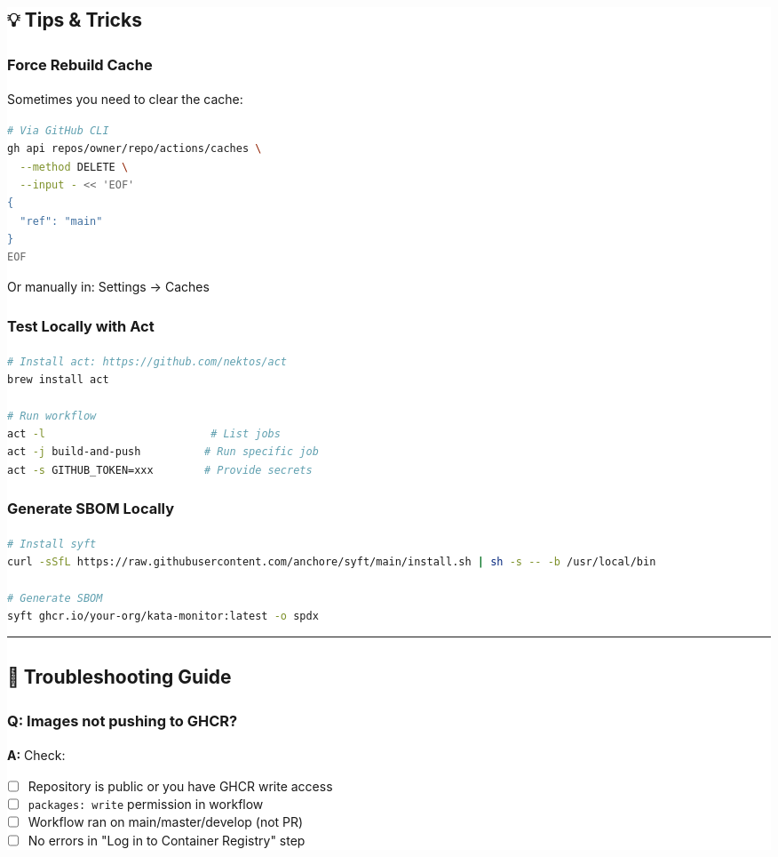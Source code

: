 
## 💡 Tips & Tricks

### Force Rebuild Cache

Sometimes you need to clear the cache:

```bash
# Via GitHub CLI
gh api repos/owner/repo/actions/caches \
  --method DELETE \
  --input - << 'EOF'
{
  "ref": "main"
}
EOF
```

Or manually in: Settings → Caches

### Test Locally with Act

```bash
# Install act: https://github.com/nektos/act
brew install act

# Run workflow
act -l                          # List jobs
act -j build-and-push          # Run specific job
act -s GITHUB_TOKEN=xxx        # Provide secrets
```

### Generate SBOM Locally

```bash
# Install syft
curl -sSfL https://raw.githubusercontent.com/anchore/syft/main/install.sh | sh -s -- -b /usr/local/bin

# Generate SBOM
syft ghcr.io/your-org/kata-monitor:latest -o spdx
```

---

## 🐛 Troubleshooting Guide

### Q: Images not pushing to GHCR?
**A:** Check:
- [ ] Repository is public or you have GHCR write access
- [ ] `packages: write` permission in workflow
- [ ] Workflow ran on main/master/develop (not PR)
- [ ] No errors in "Log in to Container Registry" step
